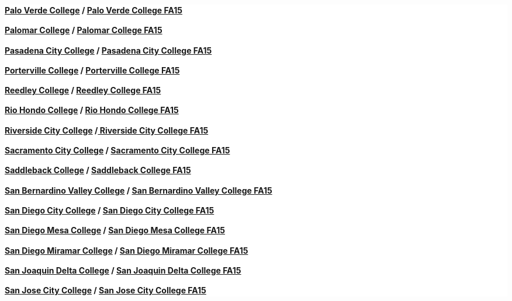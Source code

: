   **[Palo Verde College](https://athletics.masters.edu/media/869078/paloverdeccartic.pdf) / [Palo Verde College FA15](https://athletics.masters.edu/media/869079/paloverdeccartic-fa15.pdf "PaloVerdeCCartic FA15.pdf")**

  **[Palomar College](https://athletics.masters.edu/media/869080/palomarcollegeartic.pdf) / [Palomar College FA15](https://athletics.masters.edu/media/869081/palomarcollegeartic-fa15.pdf "PalomarCollegeartic FA15.pdf")**

  **[Pasadena City College](https://athletics.masters.edu/media/869082/pasadenaccartic.pdf) / [Pasadena City College FA15](https://athletics.masters.edu/media/869083/pasadenaccartic-fa15.pdf "PasadenaCCartic FA15.pdf")**

  **[Porterville College](https://athletics.masters.edu/media/869084/portervillecollegeartic.pdf) / [Porterville College FA15](https://athletics.masters.edu/media/869085/portervillecollegeartic-fa15.pdf "Portervillecollegeartic FA15.pdf")**

  **[Reedley College](https://athletics.masters.edu/media/869086/reedleycollartic.pdf) / [Reedley College FA15](https://athletics.masters.edu/media/868776/reedleycollartic-fa15.pdf)**

  **[Rio Hondo College](https://athletics.masters.edu/media/869087/riohondocollartic.pdf) / [Rio Hondo College FA15](https://athletics.masters.edu/media/869088/riohondocollartic-fa15.pdf "RioHondocollartic FA15.pdf")**

  **[Riverside City College](https://athletics.masters.edu/media/869089/riversideccartic.pdf) /[ Riverside City College FA15](https://athletics.masters.edu/media/869090/riversideccartic-fa15.pdf "RiversideCCartic FA15.pdf")**

  **[Sacramento City College](https://athletics.masters.edu/media/869091/sacramentocollartic.pdf) / [Sacramento City College FA15](https://athletics.masters.edu/media/869092/sacramentocollartic-fa15.pdf "Sacramentocollartic FA15.pdf")**

  **[Saddleback College](https://athletics.masters.edu/media/869093/saddlebackcollartic.pdf) / [Saddleback College FA15](https://athletics.masters.edu/media/869094/saddlebackcollartic-fa15.pdf "Saddlebackcollartic FA15.pdf")**

  **[San Bernardino Valley College](https://athletics.masters.edu/media/869095/sanbernardinovalleycollartic.pdf) / [San Bernardino Valley College FA15](https://athletics.masters.edu/media/869109/sanbernardinovalleycollartic-fa15.pdf "SanBernardinoValleycollartic FA15.pdf")**

  **[San Diego City College](https://athletics.masters.edu/media/869110/sandiegoccartic.pdf) / [San Diego City College FA15](https://athletics.masters.edu/media/869111/sandiegoccartic-fa15.pdf "SanDiegoCCartic FA15.pdf")**

  **[San Diego Mesa College](https://athletics.masters.edu/media/869112/sandiegomesacollartic.pdf) / [San Diego Mesa College FA15](https://athletics.masters.edu/media/869113/sandiegomesacollartic-fa15.pdf "SanDiegoMesaCollartic FA15.pdf")**

  **[San Diego Miramar College](https://athletics.masters.edu/media/869114/sandiegomiramarcollartic.pdf) / [San Diego Miramar College FA15](https://athletics.masters.edu/media/869115/sandiegomiramarcollartic-fa15.pdf "SanDiegoMiramarCollartic FA15.pdf")**

  **[San Joaquin Delta College](https://athletics.masters.edu/media/869116/sanjoaquindeltacollartic.pdf) / [San Joaquin Delta College FA15](https://athletics.masters.edu/media/869117/sanjoaquindeltacollartic-fa15.pdf "SanJoaquinDeltaCollartic FA15.pdf")**

  **[San Jose City College](https://athletics.masters.edu/media/869118/sanjosecitycollartic.pdf) / [San Jose City College FA15](https://athletics.masters.edu/media/869119/sanjosecitycollartic-fa15.pdf "SanJoseCityCollartic FA15.pdf")**
